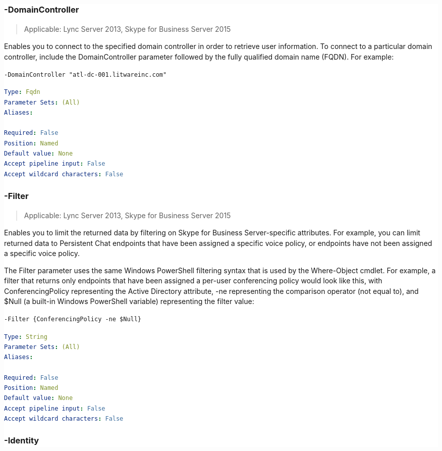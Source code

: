 ### -DomainController

> Applicable: Lync Server 2013, Skype for Business Server 2015

Enables you to connect to the specified domain controller in order to retrieve user information.
To connect to a particular domain controller, include the DomainController parameter followed by the fully qualified domain name (FQDN).
For example:

`-DomainController "atl-dc-001.litwareinc.com"`

```yaml
Type: Fqdn
Parameter Sets: (All)
Aliases:

Required: False
Position: Named
Default value: None
Accept pipeline input: False
Accept wildcard characters: False
```

### -Filter

> Applicable: Lync Server 2013, Skype for Business Server 2015

Enables you to limit the returned data by filtering on Skype for Business Server-specific attributes.
For example, you can limit returned data to Persistent Chat endpoints that have been assigned a specific voice policy, or endpoints have not been assigned a specific voice policy.

The Filter parameter uses the same Windows PowerShell filtering syntax that is used by the Where-Object cmdlet.
For example, a filter that returns only endpoints that have been assigned a per-user conferencing policy would look like this, with ConferencingPolicy representing the Active Directory attribute, -ne representing the comparison operator (not equal to), and $Null (a built-in Windows PowerShell variable) representing the filter value:

`-Filter {ConferencingPolicy -ne $Null}`

```yaml
Type: String
Parameter Sets: (All)
Aliases:

Required: False
Position: Named
Default value: None
Accept pipeline input: False
Accept wildcard characters: False
```

### -Identity
